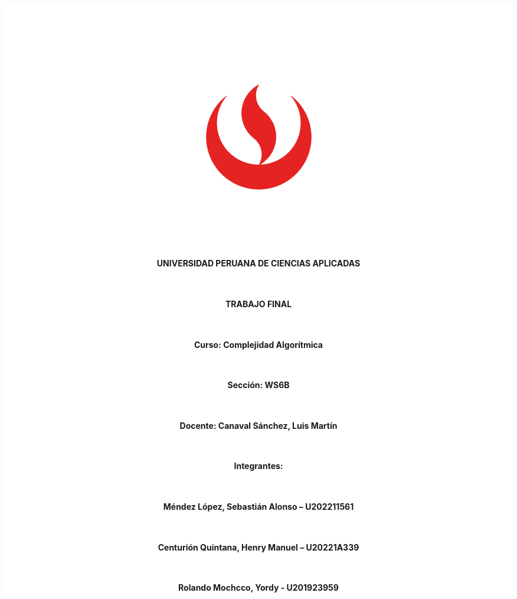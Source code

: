 <br>
<br>
<br>

<p align="center">
  <img src="https://raw.githubusercontent.com/sebaditas/TF-ComplejidadAlgoritmica/main/informe-tp/upc.png" alt="UPC">
</p>

<br>

<p align="center"><strong>UNIVERSIDAD PERUANA DE CIENCIAS APLICADAS</strong></p>

<br>

<p align="center"><strong>TRABAJO FINAL</strong></p>

<br>

<p align="center"><strong>Curso: Complejidad Algorítmica</strong></p>

<br>

<p align="center"><strong>Sección: WS6B</strong></p>

<br>

<p align="center"><strong>Docente: Canaval Sánchez, Luis Martín</strong></p>

<br>

<p align="center"><strong>Integrantes:</strong></p>

<br>

<p align="center"><strong>Méndez López, Sebastián Alonso – U202211561</strong></p>

<br>

<p align="center"><strong>Centurión Quintana, Henry Manuel – U20221A339</strong></p>

<br>

<p align="center"><strong>Rolando Mochcco, Yordy - U201923959</strong></p>
